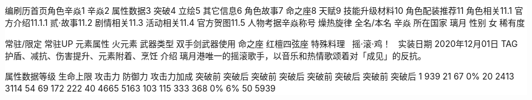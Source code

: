 编刷历首页角色辛焱1 辛焱2 属性数据3 突破4 立绘5 其它信息6 角色故事7 命之座8 天赋9 技能升级材料10 角色配装推荐11 角色相关11.1 官方介绍11.1.1 贰·故事11.2 剧情相关11.3 活动相关11.4 官方贺图11.5 人物考据辛焱称号
燥热旋律
全名/本名
辛焱
所在国家
璃月
性别
女
稀有度

常驻/限定
常驻UP
元素属性
火元素
武器类型
双手剑武器使用
命之座
红檀四弦座
特殊料理
  摇·滚·鸡！  
实装日期
2020年12月01日
TAG
护盾、减抗、伤害提升、元素附着、烹饪
介绍
璃月港唯一的摇滚歌手，以音乐和热情歌颂着对「成见」的反抗。

属性数据等级
生命上限
攻击力
防御力
攻击力加成
突破前
突破后
突破前
突破后
突破前
突破后
突破前
突破后
1
939
21
67
0%
20
2413
3114
54
69
172
222
40
4665
5163
103
115
333
368
0%
6%
50
5939